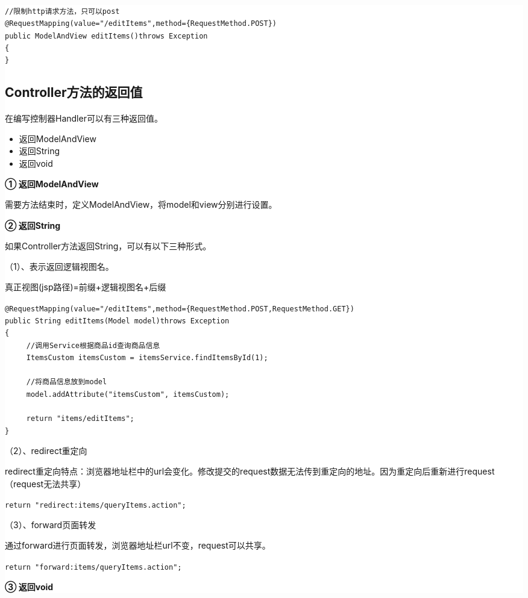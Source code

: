 ```
//限制http请求方法，只可以post
@RequestMapping(value="/editItems",method={RequestMethod.POST})
public ModelAndView editItems()throws Exception 
{
}
```


**Controller方法的返回值**
--------------------

在编写控制器Handler可以有三种返回值。

 - 返回ModelAndView
 - 返回String
 - 返回void

**① 返回ModelAndView**

需要方法结束时，定义ModelAndView，将model和view分别进行设置。

**② 返回String**

如果Controller方法返回String，可以有以下三种形式。

（1）、表示返回逻辑视图名。

真正视图(jsp路径)=前缀+逻辑视图名+后缀

```
@RequestMapping(value="/editItems",method={RequestMethod.POST,RequestMethod.GET})
public String editItems(Model model)throws Exception 
{
	 //调用Service根据商品id查询商品信息
	 ItemsCustom itemsCustom = itemsService.findItemsById(1);
		
	 //将商品信息放到model
	 model.addAttribute("itemsCustom", itemsCustom);
		
	 return "items/editItems";
}
```

（2）、redirect重定向

redirect重定向特点：浏览器地址栏中的url会变化。修改提交的request数据无法传到重定向的地址。因为重定向后重新进行request（request无法共享）

```
return "redirect:items/queryItems.action";
```

（3）、forward页面转发

通过forward进行页面转发，浏览器地址栏url不变，request可以共享。

```
return "forward:items/queryItems.action";
```

**③ 返回void**
